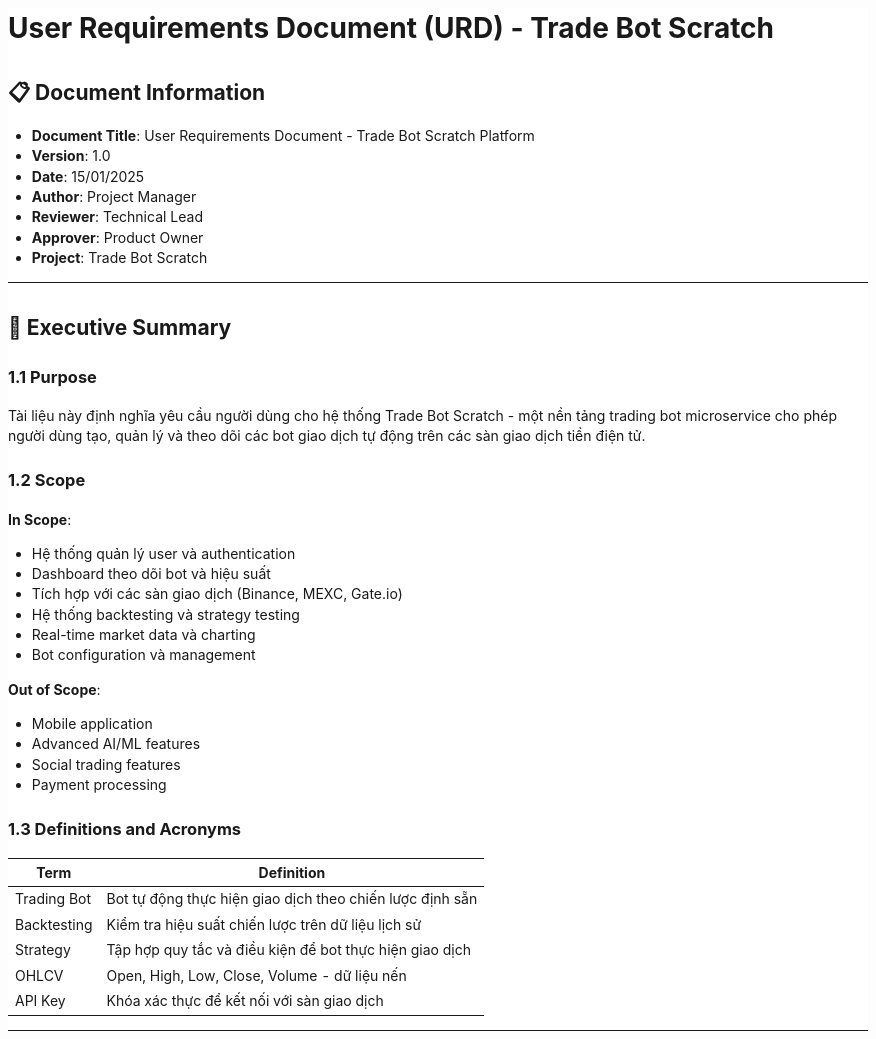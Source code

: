# User Requirements Document (URD) - Trade Bot Scratch

## 📋 Document Information
- **Document Title**: User Requirements Document - Trade Bot Scratch Platform
- **Version**: 1.0
- **Date**: 15/01/2025
- **Author**: Project Manager
- **Reviewer**: Technical Lead
- **Approver**: Product Owner
- **Project**: Trade Bot Scratch

---

## 🎯 Executive Summary
### 1.1 Purpose
Tài liệu này định nghĩa yêu cầu người dùng cho hệ thống Trade Bot Scratch - một nền tảng trading bot microservice cho phép người dùng tạo, quản lý và theo dõi các bot giao dịch tự động trên các sàn giao dịch tiền điện tử.

### 1.2 Scope
**In Scope**:
- Hệ thống quản lý user và authentication
- Dashboard theo dõi bot và hiệu suất
- Tích hợp với các sàn giao dịch (Binance, MEXC, Gate.io)
- Hệ thống backtesting và strategy testing
- Real-time market data và charting
- Bot configuration và management

**Out of Scope**:
- Mobile application
- Advanced AI/ML features
- Social trading features
- Payment processing

### 1.3 Definitions and Acronyms
| Term | Definition |
|------|------------|
| Trading Bot | Bot tự động thực hiện giao dịch theo chiến lược định sẵn |
| Backtesting | Kiểm tra hiệu suất chiến lược trên dữ liệu lịch sử |
| Strategy | Tập hợp quy tắc và điều kiện để bot thực hiện giao dịch |
| OHLCV | Open, High, Low, Close, Volume - dữ liệu nến |
| API Key | Khóa xác thực để kết nối với sàn giao dịch |

---
